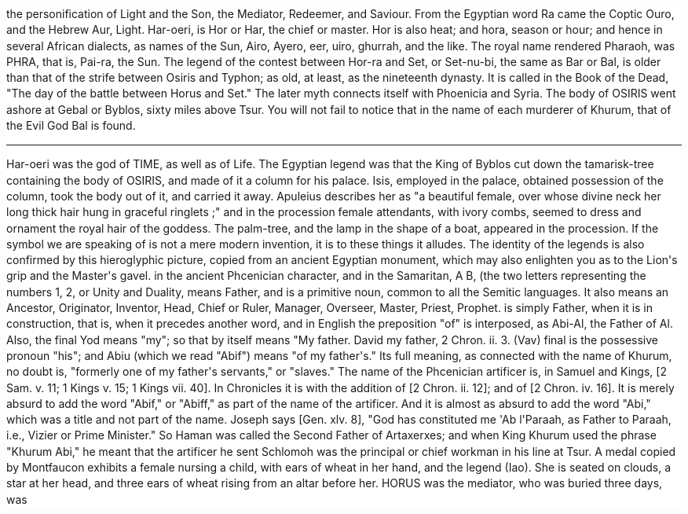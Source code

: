 the personification of Light and the Son, the Mediator, Redeemer,
and Saviour. From the Egyptian word Ra came the Coptic Ouro, and the
Hebrew Aur, Light. Har-oeri, is Hor or Har, the chief or master. Hor
is also heat; and hora, season or hour; and hence in several African
dialects, as names of the Sun, Airo, Ayero, eer, uiro, ghurrah, and
the like. The royal name rendered Pharaoh, was PHRA, that is,
Pai-ra, the Sun.
The legend of the contest between Hor-ra and Set, or Set-nu-bi,
the same as Bar or Bal, is older than that of the strife between
Osiris and Typhon; as old, at least, as the nineteenth dynasty. It
is called in the Book of the Dead, "The day of the battle between
Horus and Set." The later myth connects itself with Phoenicia and
Syria. The body of OSIRIS went ashore at Gebal or Byblos, sixty
miles above Tsur. You will not fail to notice that in the name of
each murderer of Khurum, that of the Evil God Bal is found.
* * * * *
Har-oeri was the god of TIME, as well as of Life. The Egyptian
legend was that the King of Byblos cut down the tamarisk-tree
containing the body of OSIRIS, and made of it a column for his
palace. Isis, employed in the palace, obtained possession of the
column, took the body out of it, and carried it away. Apuleius
describes her as "a beautiful female, over whose divine neck her
long thick hair hung in graceful ringlets ;" and in the procession
female attendants, with ivory combs, seemed to dress and ornament
the royal hair of the goddess. The palm-tree, and the lamp in the
shape of a boat, appeared in the procession. If the symbol we are
speaking of is not a mere modern invention, it is to these things it
alludes.
The identity of the legends is also confirmed by this
hieroglyphic picture, copied from an ancient Egyptian monument,
which may also enlighten you as to the Lion's grip and the Master's
gavel.
in the ancient Phcenician character, and in the Samaritan, A B,
(the two letters representing the numbers 1, 2, or Unity and
Duality, means Father, and is a primitive noun, common to all the
Semitic languages.
It also means an Ancestor, Originator, Inventor, Head, Chief or
Ruler, Manager, Overseer, Master, Priest, Prophet.
is simply Father, when it is in construction, that is, when it
precedes another word, and in English the preposition "of" is
interposed, as Abi-Al, the Father of Al.
Also, the final Yod means "my"; so that by itself means "My
father. David my father, 2 Chron. ii. 3.
(Vav) final is the possessive pronoun "his"; and Abiu (which we
read "Abif") means "of my father's." Its full meaning, as connected
with the name of Khurum, no doubt is, "formerly one of my father's
servants," or "slaves."
The name of the Phcenician artificer is, in Samuel and Kings, [2
Sam. v. 11; 1 Kings v. 15; 1 Kings vii. 40]. In Chronicles it is
with the addition of [2 Chron. ii. 12]; and of [2 Chron. iv.
16].
It is merely absurd to add the word "Abif," or "Abiff," as part
of the name of the artificer. And it is almost as absurd to add the
word "Abi," which was a title and not part of the name. Joseph says
[Gen. xlv. 8], "God has constituted me 'Ab l'Paraah, as Father to
Paraah, i.e., Vizier or Prime Minister." So Haman was called the
Second Father of Artaxerxes; and when King Khurum used the phrase
"Khurum Abi," he meant that the artificer he sent Schlomoh was the
principal or chief workman in his line at Tsur.
A medal copied by Montfaucon exhibits a female nursing a child,
with ears of wheat in her hand, and the legend (Iao). She is seated
on clouds, a star at her head, and three ears of wheat rising from
an altar before her.
HORUS was the mediator, who was buried three days, was